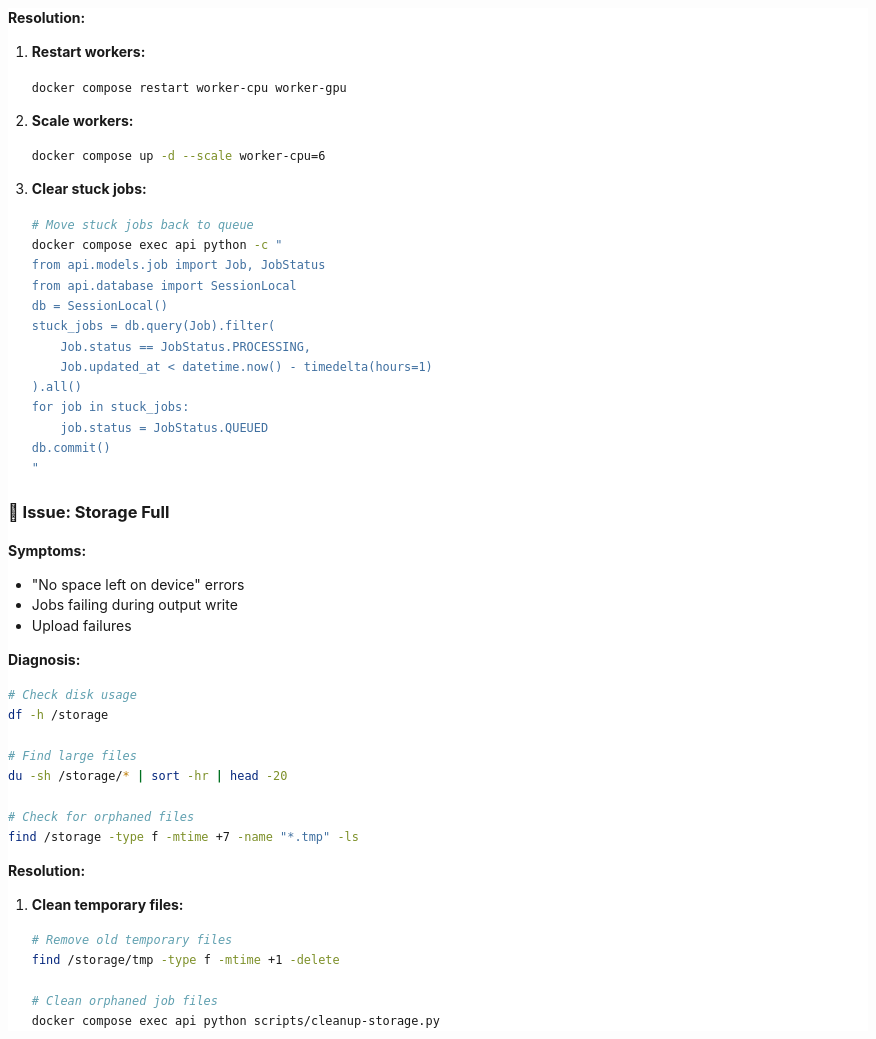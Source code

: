 **Resolution:**
1. **Restart workers:**
   ```bash
   docker compose restart worker-cpu worker-gpu
   ```

2. **Scale workers:**
   ```bash
   docker compose up -d --scale worker-cpu=6
   ```

3. **Clear stuck jobs:**
   ```bash
   # Move stuck jobs back to queue
   docker compose exec api python -c "
   from api.models.job import Job, JobStatus
   from api.database import SessionLocal
   db = SessionLocal()
   stuck_jobs = db.query(Job).filter(
       Job.status == JobStatus.PROCESSING,
       Job.updated_at < datetime.now() - timedelta(hours=1)
   ).all()
   for job in stuck_jobs:
       job.status = JobStatus.QUEUED
   db.commit()
   "
   ```

### 🚨 Issue: Storage Full

**Symptoms:**
- "No space left on device" errors
- Jobs failing during output write
- Upload failures

**Diagnosis:**
```bash
# Check disk usage
df -h /storage

# Find large files
du -sh /storage/* | sort -hr | head -20

# Check for orphaned files
find /storage -type f -mtime +7 -name "*.tmp" -ls
```

**Resolution:**
1. **Clean temporary files:**
   ```bash
   # Remove old temporary files
   find /storage/tmp -type f -mtime +1 -delete
   
   # Clean orphaned job files
   docker compose exec api python scripts/cleanup-storage.py
   ```
